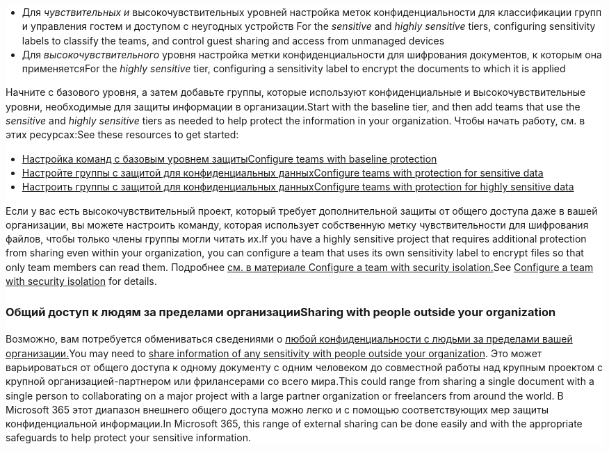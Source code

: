 - <span data-ttu-id="e1f04-194">Для *чувствительных и* высокочувствительных уровней настройка меток конфиденциальности для классификации групп и управления гостем и доступом с неугодных устройств </span><span class="sxs-lookup"><span data-stu-id="e1f04-194">For the *sensitive* and *highly sensitive* tiers, configuring sensitivity labels to classify the teams, and control guest sharing and access from unmanaged devices</span></span>
- <span data-ttu-id="e1f04-195">Для *высокочувствительного* уровня настройка метки конфиденциальности для шифрования документов, к которым она применяется</span><span class="sxs-lookup"><span data-stu-id="e1f04-195">For the *highly sensitive* tier, configuring a sensitivity label to encrypt the documents to which it is applied</span></span>

<span data-ttu-id="e1f04-196">Начните с базового уровня, а  затем  добавьте группы, которые используют конфиденциальные и высокочувствительные уровни, необходимые для защиты информации в организации.</span><span class="sxs-lookup"><span data-stu-id="e1f04-196">Start with the baseline tier, and then add teams that use the *sensitive* and *highly sensitive* tiers as needed to help protect the information in your organization.</span></span> <span data-ttu-id="e1f04-197">Чтобы начать работу, см. в этих ресурсах:</span><span class="sxs-lookup"><span data-stu-id="e1f04-197">See these resources to get started:</span></span>

- [<span data-ttu-id="e1f04-198">Настройка команд с базовым уровнем защиты</span><span class="sxs-lookup"><span data-stu-id="e1f04-198">Configure teams with baseline protection</span></span>](configure-teams-baseline-protection.md)
- [<span data-ttu-id="e1f04-199">Настройте группы с защитой для конфиденциальных данных</span><span class="sxs-lookup"><span data-stu-id="e1f04-199">Configure teams with protection for sensitive data</span></span>](configure-teams-sensitive-protection.md)
- [<span data-ttu-id="e1f04-200">Настроить группы с защитой для конфиденциальных данных</span><span class="sxs-lookup"><span data-stu-id="e1f04-200">Configure teams with protection for highly sensitive data</span></span>](configure-teams-highly-sensitive-protection.md)

<span data-ttu-id="e1f04-201">Если у вас есть высокочувствительный проект, который требует дополнительной защиты от общего доступа даже в вашей организации, вы можете настроить команду, которая использует собственную метку чувствительности для шифрования файлов, чтобы только члены группы могли читать их.</span><span class="sxs-lookup"><span data-stu-id="e1f04-201">If you have a highly sensitive project that requires additional protection from sharing even within your organization, you can configure a team that uses its own sensitivity label to encrypt files so that only team members can read them.</span></span> <span data-ttu-id="e1f04-202">Подробнее [см. в материале Configure a team with security isolation.](secure-teams-security-isolation.md)</span><span class="sxs-lookup"><span data-stu-id="e1f04-202">See [Configure a team with security isolation](secure-teams-security-isolation.md) for details.</span></span>

### <a name="sharing-with-people-outside-your-organization"></a><span data-ttu-id="e1f04-203">Общий доступ к людям за пределами организации</span><span class="sxs-lookup"><span data-stu-id="e1f04-203">Sharing with people outside your organization</span></span>

<span data-ttu-id="e1f04-204">Возможно, вам потребуется обмениваться сведениями о [любой конфиденциальности с людьми за пределами вашей организации.](collaborate-with-people-outside-your-organization.md)</span><span class="sxs-lookup"><span data-stu-id="e1f04-204">You may need to [share information of any sensitivity with people outside your organization](collaborate-with-people-outside-your-organization.md).</span></span> <span data-ttu-id="e1f04-205">Это может варьироваться от общего доступа к одному документу с одним человеком до совместной работы над крупным проектом с крупной организацией-партнером или фрилансерами со всего мира.</span><span class="sxs-lookup"><span data-stu-id="e1f04-205">This could range from sharing a single document with a single person to collaborating on a major project with a large partner organization or freelancers from around the world.</span></span> <span data-ttu-id="e1f04-206">В Microsoft 365 этот диапазон внешнего общего доступа можно легко и с помощью соответствующих мер защиты конфиденциальной информации.</span><span class="sxs-lookup"><span data-stu-id="e1f04-206">In Microsoft 365, this range of external sharing can be done easily and with the appropriate safeguards to help protect your sensitive information.</span></span>
